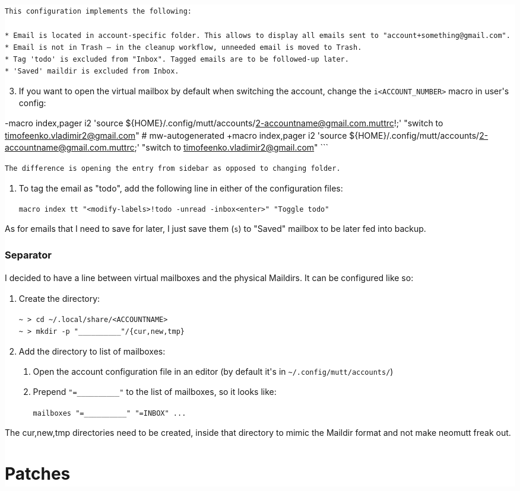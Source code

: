     This configuration implements the following:

    * Email is located in account-specific folder. This allows to display all emails sent to "account+something@gmail.com".
    * Email is not in Trash — in the cleanup workflow, unneeded email is moved to Trash.
    * Tag 'todo' is excluded from "Inbox". Tagged emails are to be followed-up later.
    * 'Saved' maildir is excluded from Inbox.

3. If you want to open the virtual mailbox by default when switching the account, change the `i<ACCOUNT_NUMBER>` macro in user's config:

    ```patch
-macro index,pager i2 '<sync-mailbox><enter-command>source ${HOME}/.config/mutt/accounts/2-accountname@gmail.com.muttrc<enter><change-folder>!<enter>;<check-stats>' "switch to timofeenko.vladimir2@gmail.com" # mw-autogenerated
+macro index,pager i2 '<sync-mailbox><enter-command>source ${HOME}/.config/mutt/accounts/2-accountname@gmail.com.muttrc<enter><sidebar-open><enter>;<check-stats>' "switch to timofeenko.vladimir2@gmail.com"
    ```

    The difference is opening the entry from sidebar as opposed to changing folder.

1. To tag the email as "todo", add the following line in either of the configuration files:

    ```
    macro index tt "<modify-labels>!todo -unread -inbox<enter>" "Toggle todo"
    ```


As for emails that I need to save for later, I just save them (`s`) to "Saved" mailbox to be later fed into backup.

### Separator

I decided to have a line between virtual mailboxes and the physical Maildirs. It can be configured like so:

1. Create the directory:

    ```shell
    ~ > cd ~/.local/share/<ACCOUNTNAME>
    ~ > mkdir -p "__________"/{cur,new,tmp}
    ```

2. Add the directory to list of mailboxes:
    1. Open the account configuration file in an editor (by default it's in `~/.config/mutt/accounts/`)
    2. Prepend `"=__________"` to the list of mailboxes, so it looks like:

        ```
        mailboxes "=__________" "=INBOX" ...
        ```

The cur,new,tmp directories need to be created, inside that directory to mimic the Maildir format and not make neomutt freak out.

# Patches
